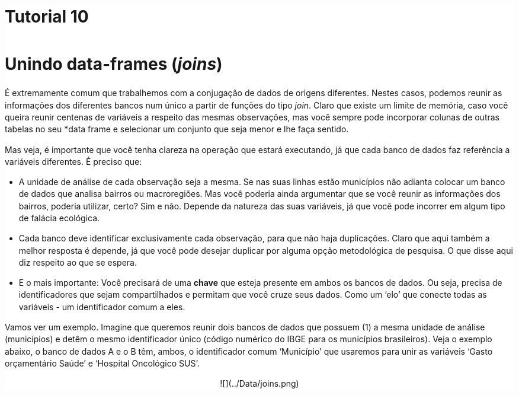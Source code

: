 Tutorial 10
================

# Unindo data-frames (*joins*)

É extremamente comum que trabalhemos com a conjugação de dados de
origens diferentes. Nestes casos, podemos reunir as informações dos
diferentes bancos num único a partir de funções do tipo *join*. Claro
que existe um limite de memória, caso você queira reunir centenas de
variáveis a respeito das mesmas observações, mas você sempre pode
incorporar colunas de outras tabelas no seu \*data frame e selecionar um
conjunto que seja menor e lhe faça sentido.

Mas veja, é importante que você tenha clareza na operação que estará
executando, já que cada banco de dados faz referência a variáveis
diferentes. É preciso que:

- A unidade de análise de cada observação seja a mesma. Se nas suas
  linhas estão municípios não adianta colocar um banco de dados que
  analisa bairros ou macroregiões. Mas você poderia ainda argumentar que
  se você reunir as informações dos bairros, poderia utilizar, certo?
  Sim e não. Depende da natureza das suas variáveis, já que você pode
  incorrer em algum tipo de falácia ecológica.

- Cada banco deve identificar exclusivamente cada observação, para que
  não haja duplicações. Claro que aqui também a melhor resposta é
  depende, já que você pode desejar duplicar por alguma opção
  metodológica de pesquisa. O que disse aqui diz respeito ao que se
  espera.

- E o mais importante: Você precisará de uma **chave** que esteja
  presente em ambos os bancos de dados. Ou seja, precisa de
  identificadores que sejam compartilhados e permitam que você cruze
  seus dados. Como um ‘elo’ que conecte todas as variáveis - um
  identificador comum a eles.

Vamos ver um exemplo. Imagine que queremos reunir dois bancos de dados
que possuem (1) a mesma unidade de análise (municípios) e detêm o mesmo
identificador único (código numérico do IBGE para os municípios
brasileiros). Veja o exemplo abaixo, o banco de dados A e o B têm,
ambos, o identificador comum ‘Município’ que usaremos para unir as
variáveis ‘Gasto orçamentário Saúde’ e ‘Hospital Oncológico SUS’.

<p align="center">
![](../Data/joins.png)
</p>
